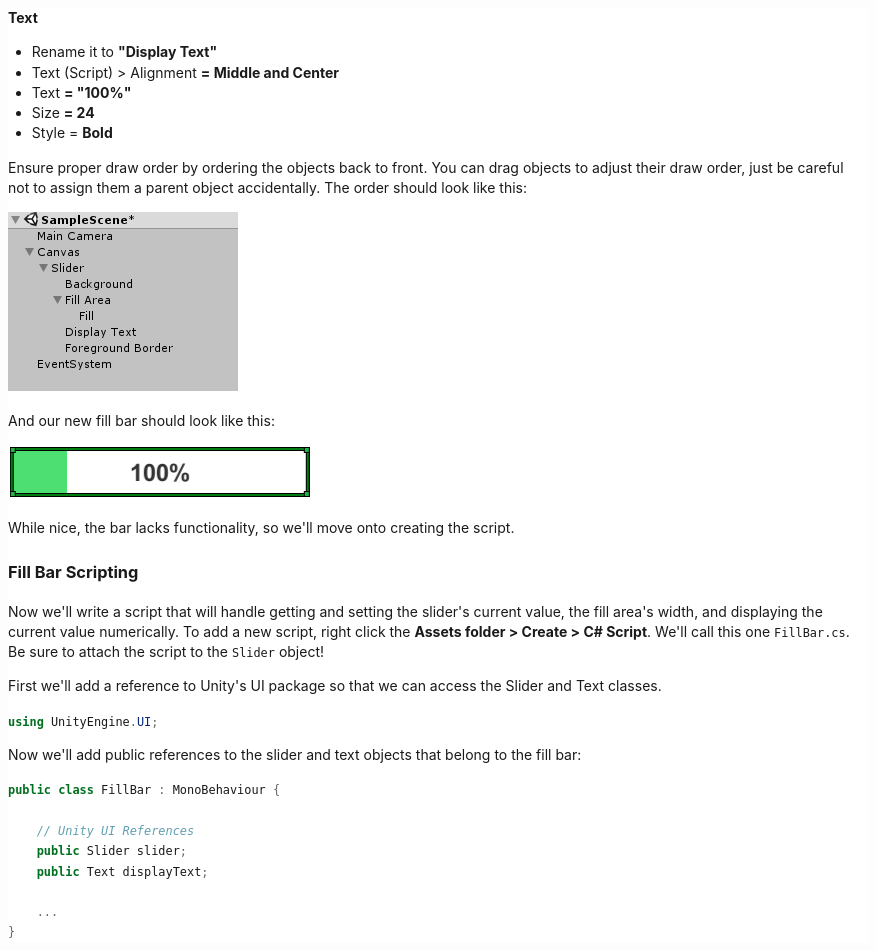 **Text**

- Rename it to **"Display Text"**
- Text (Script) > Alignment **= Middle and Center**
- Text **= "100%"**
- Size **= 24**
- Style = **Bold**

Ensure proper draw order by ordering the objects back to front. You can drag objects to adjust their draw order, just be careful not to assign them a parent object accidentally. The order should look like this:



![ObjectOrder](\assets\unity_2d_progress_bars\ObjectOrder.png)



And our new fill bar should look like this:



![FillBar2](\assets\unity_2d_progress_bars\FillBar2.png)



While nice, the bar lacks functionality, so we'll move onto creating the script.

### Fill Bar Scripting

Now we'll write a script that will handle getting and setting the slider's current value, the fill area's width, and displaying the current value numerically. To add a new script, right click the **Assets folder > Create > C# Script**. We'll call this one `FillBar.cs`. Be sure to attach the script to the `Slider` object!

First we'll add a reference to Unity's UI package so that we can access the Slider and Text classes.

```csharp
using UnityEngine.UI;
```

Now we'll add public references to the slider and text objects that belong to the fill bar:

```csharp
public class FillBar : MonoBehaviour {
    
    // Unity UI References
    public Slider slider;
    public Text displayText;
    
    ...
}
```
